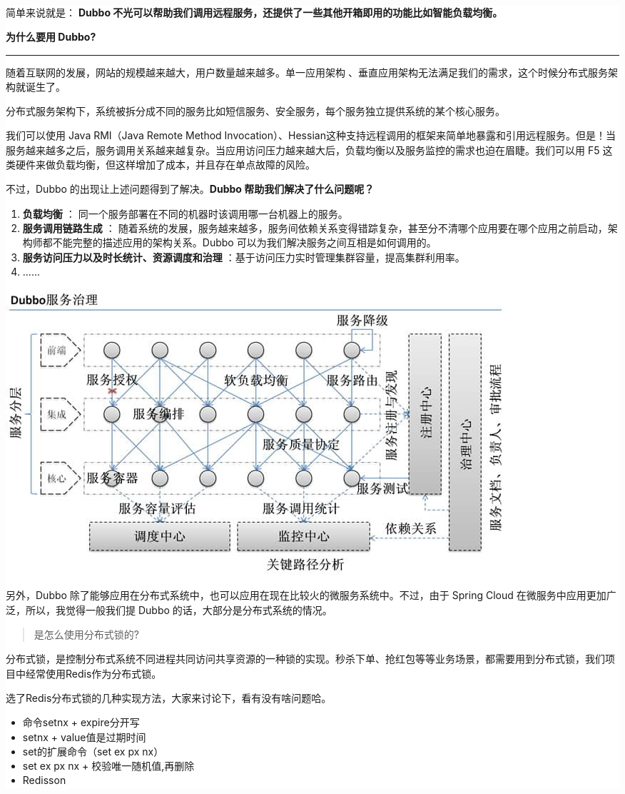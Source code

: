 简单来说就是： **Dubbo 不光可以帮助我们调用远程服务，还提供了一些其他开箱即用的功能比如智能负载均衡。**



**为什么要用 Dubbo?**

---

随着互联网的发展，网站的规模越来越大，用户数量越来越多。单一应用架构 、垂直应用架构无法满足我们的需求，这个时候分布式服务架构就诞生了。

分布式服务架构下，系统被拆分成不同的服务比如短信服务、安全服务，每个服务独立提供系统的某个核心服务。

我们可以使用 Java RMI（Java Remote Method  Invocation）、Hessian这种支持远程调用的框架来简单地暴露和引用远程服务。但是！当服务越来越多之后，服务调用关系越来越复杂。当应用访问压力越来越大后，负载均衡以及服务监控的需求也迫在眉睫。我们可以用 F5 这类硬件来做负载均衡，但这样增加了成本，并且存在单点故障的风险。

不过，Dubbo 的出现让上述问题得到了解决。**Dubbo 帮助我们解决了什么问题呢？**

1. **负载均衡** ： 同一个服务部署在不同的机器时该调用哪一台机器上的服务。
2. **服务调用链路生成** ： 随着系统的发展，服务越来越多，服务间依赖关系变得错踪复杂，甚至分不清哪个应用要在哪个应用之前启动，架构师都不能完整的描述应用的架构关系。Dubbo 可以为我们解决服务之间互相是如何调用的。
3. **服务访问压力以及时长统计、资源调度和治理** ：基于访问压力实时管理集群容量，提高集群利用率。
4. ......

![image-20220602105232952](images/image-20220602105232952.png)

另外，Dubbo 除了能够应用在分布式系统中，也可以应用在现在比较火的微服务系统中。不过，由于 Spring Cloud 在微服务中应用更加广泛，所以，我觉得一般我们提 Dubbo 的话，大部分是分布式系统的情况。



> 是怎么使用分布式锁的?

分布式锁，是控制分布式系统不同进程共同访问共享资源的一种锁的实现。秒杀下单、抢红包等等业务场景，都需要用到分布式锁，我们项目中经常使用Redis作为分布式锁。

选了Redis分布式锁的几种实现方法，大家来讨论下，看有没有啥问题哈。

- 命令setnx + expire分开写
- setnx + value值是过期时间
- set的扩展命令（set ex px nx）
- set ex px nx + 校验唯一随机值,再删除
- Redisson
